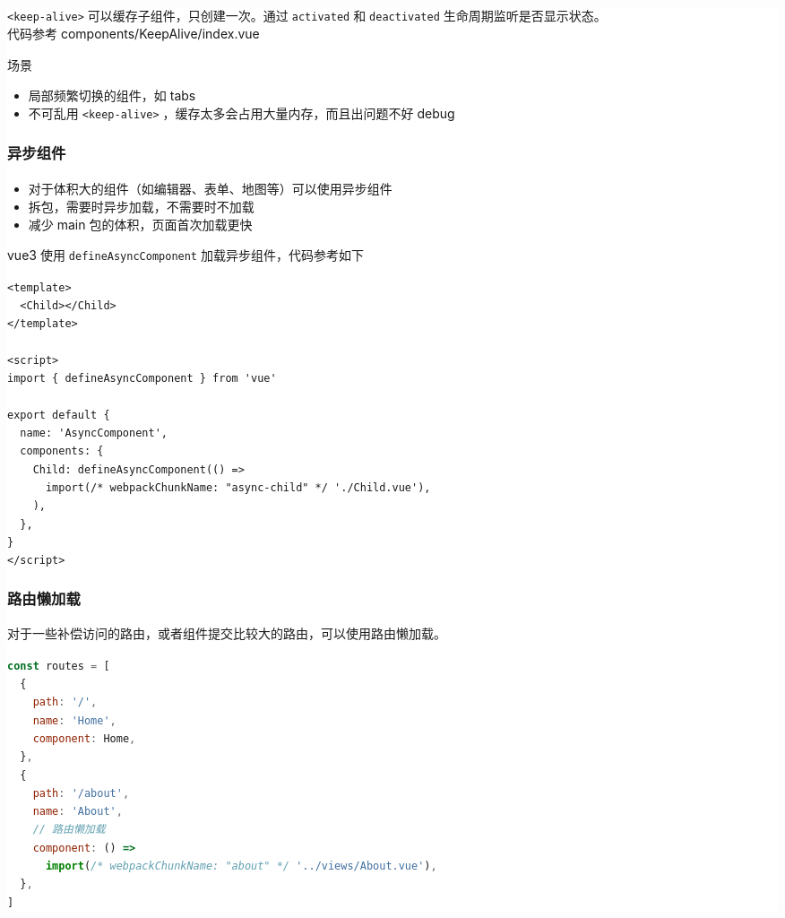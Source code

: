 `<keep-alive>` 可以缓存子组件，只创建一次。通过 `activated` 和 `deactivated` 生命周期监听是否显示状态。<br>
代码参考 components/KeepAlive/index.vue

场景

- 局部频繁切换的组件，如 tabs
- 不可乱用 `<keep-alive>` ，缓存太多会占用大量内存，而且出问题不好 debug

### 异步组件

- 对于体积大的组件（如编辑器、表单、地图等）可以使用异步组件
- 拆包，需要时异步加载，不需要时不加载
- 减少 main 包的体积，页面首次加载更快

vue3 使用 `defineAsyncComponent` 加载异步组件，代码参考如下

```vue
<template>
  <Child></Child>
</template>

<script>
import { defineAsyncComponent } from 'vue'

export default {
  name: 'AsyncComponent',
  components: {
    Child: defineAsyncComponent(() =>
      import(/* webpackChunkName: "async-child" */ './Child.vue'),
    ),
  },
}
</script>
```

### 路由懒加载

对于一些补偿访问的路由，或者组件提交比较大的路由，可以使用路由懒加载。

```js
const routes = [
  {
    path: '/',
    name: 'Home',
    component: Home,
  },
  {
    path: '/about',
    name: 'About',
    // 路由懒加载
    component: () =>
      import(/* webpackChunkName: "about" */ '../views/About.vue'),
  },
]
```

